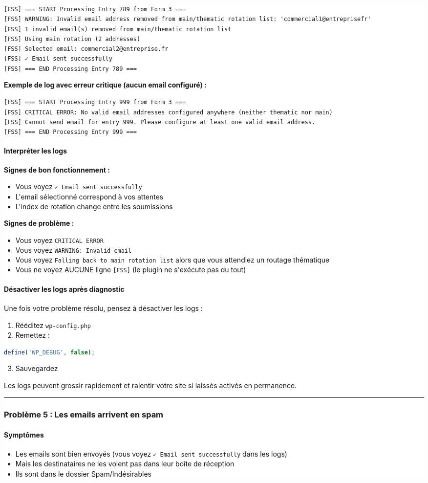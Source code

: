 ```
[FSS] === START Processing Entry 789 from Form 3 ===
[FSS] WARNING: Invalid email address removed from main/thematic rotation list: 'commercial1@entreprisefr'
[FSS] 1 invalid email(s) removed from main/thematic rotation list
[FSS] Using main rotation (2 addresses)
[FSS] Selected email: commercial2@entreprise.fr
[FSS] ✓ Email sent successfully
[FSS] === END Processing Entry 789 ===
```

**Exemple de log avec erreur critique (aucun email configuré) :**

```
[FSS] === START Processing Entry 999 from Form 3 ===
[FSS] CRITICAL ERROR: No valid email addresses configured anywhere (neither thematic nor main)
[FSS] Cannot send email for entry 999. Please configure at least one valid email address.
[FSS] === END Processing Entry 999 ===
```

#### Interpréter les logs

**Signes de bon fonctionnement :**
- Vous voyez `✓ Email sent successfully`
- L'email sélectionné correspond à vos attentes
- L'index de rotation change entre les soumissions

**Signes de problème :**
- Vous voyez `CRITICAL ERROR`
- Vous voyez `WARNING: Invalid email`
- Vous voyez `Falling back to main rotation list` alors que vous attendiez un routage thématique
- Vous ne voyez AUCUNE ligne `[FSS]` (le plugin ne s'exécute pas du tout)

#### Désactiver les logs après diagnostic

Une fois votre problème résolu, pensez à désactiver les logs :

1. Rééditez `wp-config.php`
2. Remettez :
```php
define('WP_DEBUG', false);
```
3. Sauvegardez

Les logs peuvent grossir rapidement et ralentir votre site si laissés activés en permanence.

---

### Problème 5 : Les emails arrivent en spam

#### Symptômes

- Les emails sont bien envoyés (vous voyez `✓ Email sent successfully` dans les logs)
- Mais les destinataires ne les voient pas dans leur boîte de réception
- Ils sont dans le dossier Spam/Indésirables
